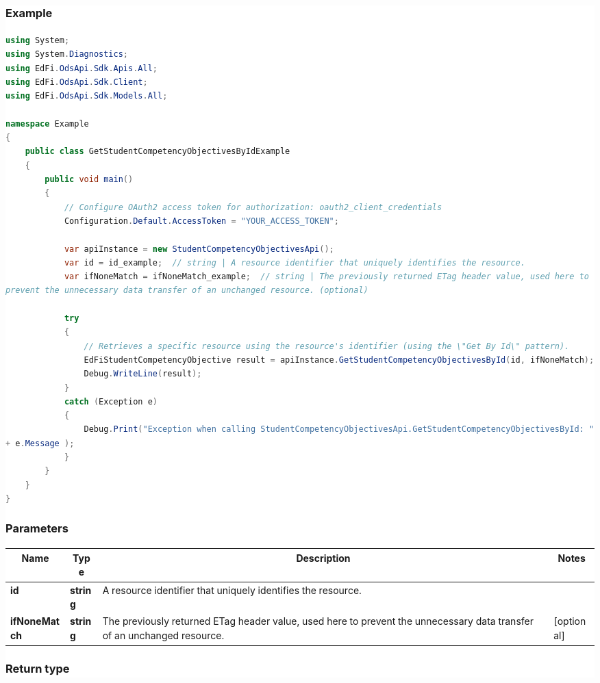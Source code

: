 ### Example
```csharp
using System;
using System.Diagnostics;
using EdFi.OdsApi.Sdk.Apis.All;
using EdFi.OdsApi.Sdk.Client;
using EdFi.OdsApi.Sdk.Models.All;

namespace Example
{
    public class GetStudentCompetencyObjectivesByIdExample
    {
        public void main()
        {
            // Configure OAuth2 access token for authorization: oauth2_client_credentials
            Configuration.Default.AccessToken = "YOUR_ACCESS_TOKEN";

            var apiInstance = new StudentCompetencyObjectivesApi();
            var id = id_example;  // string | A resource identifier that uniquely identifies the resource.
            var ifNoneMatch = ifNoneMatch_example;  // string | The previously returned ETag header value, used here to prevent the unnecessary data transfer of an unchanged resource. (optional) 

            try
            {
                // Retrieves a specific resource using the resource's identifier (using the \"Get By Id\" pattern).
                EdFiStudentCompetencyObjective result = apiInstance.GetStudentCompetencyObjectivesById(id, ifNoneMatch);
                Debug.WriteLine(result);
            }
            catch (Exception e)
            {
                Debug.Print("Exception when calling StudentCompetencyObjectivesApi.GetStudentCompetencyObjectivesById: " + e.Message );
            }
        }
    }
}
```

### Parameters

Name | Type | Description  | Notes
------------- | ------------- | ------------- | -------------
 **id** | **string**| A resource identifier that uniquely identifies the resource. | 
 **ifNoneMatch** | **string**| The previously returned ETag header value, used here to prevent the unnecessary data transfer of an unchanged resource. | [optional] 

### Return type
